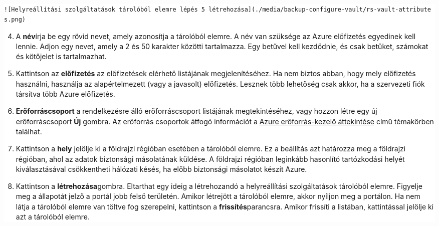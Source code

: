     ![Helyreállítási szolgáltatások tárolóból elemre lépés 5 létrehozása](./media/backup-configure-vault/rs-vault-attributes.png)

4. A **név**írja be egy rövid nevet, amely azonosítja a tárolóból elemre. A név van szüksége az Azure előfizetés egyedinek kell lennie. Adjon egy nevet, amely a 2 és 50 karakter közötti tartalmazza. Egy betűvel kell kezdődnie, és csak betűket, számokat és kötőjelet is tartalmazhat.

5. Kattintson az **előfizetés** az előfizetések elérhető listájának megjelenítéséhez. Ha nem biztos abban, hogy mely előfizetés használni, használja az alapértelmezett (vagy a javasolt) előfizetés. Lesznek több lehetőség csak akkor, ha a szervezeti fiók társítva több Azure előfizetés.

6. **Erőforráscsoport** a rendelkezésre álló erőforráscsoport listájának megtekintéséhez, vagy hozzon létre egy új erőforráscsoport **Új** gombra. Az erőforrás csoportok átfogó információt a [Azure erőforrás-kezelő áttekintése](../azure-resource-manager/resource-group-overview.md) című témakörben találhat.

7. Kattintson a **hely** jelölje ki a földrajzi régióban esetében a tárolóból elemre. Ez a beállítás azt határozza meg a földrajzi régióban, ahol az adatok biztonsági másolatának küldése. A földrajzi régióban leginkább hasonlító tartózkodási helyét kiválasztásával csökkentheti hálózati késés, ha előbb biztonsági másolatot készít Azure.

8. Kattintson a **létrehozása**gombra. Eltarthat egy ideig a létrehozandó a helyreállítási szolgáltatások tárolóból elemre. Figyelje meg a állapotát jelző a portál jobb felső területén. Amikor létrejött a tárolóból elemre, akkor nyíljon meg a portálon. Ha nem látja a tárolóból elemre van töltve fog szerepelni, kattintson a **frissítés**parancsra. Amikor frissíti a listában, kattintással jelölje ki azt a tárolóból elemre.
